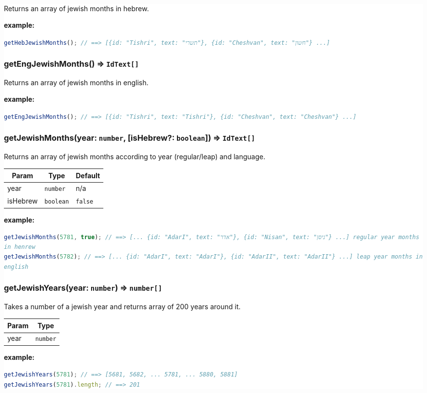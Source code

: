 Returns an array of jewish months in hebrew.

**example:**
```js
getHebJewishMonths(); // ==> [{id: "Tishri", text: "תשרי"}, {id: "Cheshvan", text: "חשון"} ...]
```

<a name="getEngJewishMonths"></a>

### getEngJewishMonths() ⇒ `IdText[]`

Returns an array of jewish months in english.

**example:**
```js
getEngJewishMonths(); // ==> [{id: "Tishri", text: "Tishri"}, {id: "Cheshvan", text: "Cheshvan"} ...]
```

<a name="getJewishMonths"></a>

### getJewishMonths(year: `number`, [isHebrew?: `boolean`]) ⇒ `IdText[]`

Returns an array of jewish months according to year (regular/leap) and language.

| Param    | Type      | Default |
| -------- | --------- | ------- |
| year     | `number`  | n/a     |
| isHebrew | `boolean` | `false` |

**example:**
```js
getJewishMonths(5781, true); // ==> [... {id: "AdarI", text: "אדר"}, {id: "Nisan", text: "ניסן"} ...] regular year months in henrew
getJewishMonths(5782); // ==> [... {id: "AdarI", text: "AdarI"}, {id: "AdarII", text: "AdarII"} ...] leap year months in english
```

<a name="getJewishYears"></a>

### getJewishYears(year: `number`) ⇒ `number[]`

Takes a number of a jewish year and returns array of 200 years around it.

| Param | Type     |
| ----- | -------- |
| year  | `number` |

**example:**
```js
getJewishYears(5781); // ==> [5681, 5682, ... 5781, ... 5880, 5881]
getJewishYears(5781).length; // ==> 201
```

<a name="getPrevMonth"></a>
